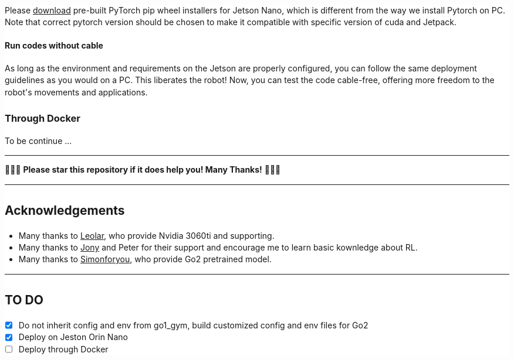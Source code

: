 Please [download](https://forums.developer.nvidia.com/t/pytorch-for-jetson/72048) pre-built PyTorch pip wheel installers for Jetson Nano, which is different from the way we install Pytorch on PC. Note that correct pytorch version should be chosen to make it compatible with specific version of cuda and Jetpack. 

#### Run codes without cable
As long as the environment and requirements on the Jetson are properly configured, you can follow the same deployment guidelines as you would on a PC. This liberates the robot! Now, you can test the code cable-free, offering more freedom to the robot's movements and applications.

### Through Docker

To be continue ...

--- 

🌟🌟🌟  **Please star this repository if it does help you! Many Thanks!** 🌟🌟🌟 


---
## Acknowledgements
* Many thanks to [Leolar](https://github.com/NihaoyaLeolar), who provide Nvidia 3060ti and supporting.
* Many thanks to [Jony](https://github.com/jonyzhang2023) and Peter for their support and encourage me to learn basic kownledge about RL.
* Many thanks to [Simonforyou](https://github.com/Simonforyou), who provide Go2 pretrained model.

---
## TO DO
- [x] Do not inherit config and env from go1_gym, build customized config and env files for Go2
- [x] Deploy on Jeston Orin Nano
- [ ] Deploy through Docker
